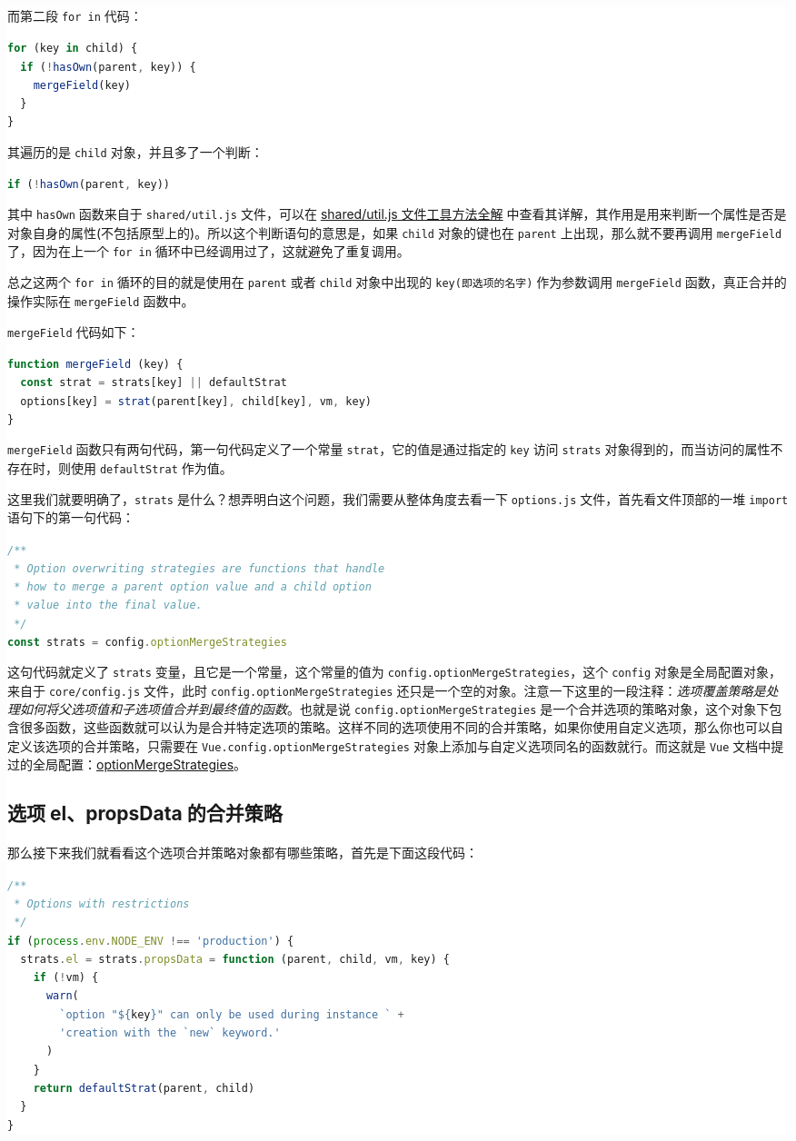 而第二段 `for in` 代码：

```js
for (key in child) {
  if (!hasOwn(parent, key)) {
    mergeField(key)
  }
}
```

其遍历的是 `child` 对象，并且多了一个判断：

```js
if (!hasOwn(parent, key))
```

其中 `hasOwn` 函数来自于 `shared/util.js` 文件，可以在 [shared/util.js 文件工具方法全解](../appendix/shared-util.md) 中查看其详解，其作用是用来判断一个属性是否是对象自身的属性(不包括原型上的)。所以这个判断语句的意思是，如果 `child` 对象的键也在 `parent` 上出现，那么就不要再调用 `mergeField` 了，因为在上一个 `for in` 循环中已经调用过了，这就避免了重复调用。

总之这两个 `for in` 循环的目的就是使用在 `parent` 或者 `child` 对象中出现的 `key(即选项的名字)` 作为参数调用 `mergeField` 函数，真正合并的操作实际在 `mergeField` 函数中。

`mergeField` 代码如下：

```js
function mergeField (key) {
  const strat = strats[key] || defaultStrat
  options[key] = strat(parent[key], child[key], vm, key)
}
```

`mergeField` 函数只有两句代码，第一句代码定义了一个常量 `strat`，它的值是通过指定的 `key` 访问 `strats` 对象得到的，而当访问的属性不存在时，则使用 `defaultStrat` 作为值。

这里我们就要明确了，`strats` 是什么？想弄明白这个问题，我们需要从整体角度去看一下 `options.js` 文件，首先看文件顶部的一堆 `import` 语句下的第一句代码：

```js
/**
 * Option overwriting strategies are functions that handle
 * how to merge a parent option value and a child option
 * value into the final value.
 */
const strats = config.optionMergeStrategies
```

这句代码就定义了 `strats` 变量，且它是一个常量，这个常量的值为 `config.optionMergeStrategies`，这个 `config` 对象是全局配置对象，来自于 `core/config.js` 文件，此时 `config.optionMergeStrategies` 还只是一个空的对象。注意一下这里的一段注释：*选项覆盖策略是处理如何将父选项值和子选项值合并到最终值的函数*。也就是说 `config.optionMergeStrategies` 是一个合并选项的策略对象，这个对象下包含很多函数，这些函数就可以认为是合并特定选项的策略。这样不同的选项使用不同的合并策略，如果你使用自定义选项，那么你也可以自定义该选项的合并策略，只需要在 `Vue.config.optionMergeStrategies` 对象上添加与自定义选项同名的函数就行。而这就是 `Vue` 文档中提过的全局配置：[optionMergeStrategies](https://vuejs.org/v2/api/#optionMergeStrategies)。

## 选项 el、propsData 的合并策略

那么接下来我们就看看这个选项合并策略对象都有哪些策略，首先是下面这段代码：

```js
/**
 * Options with restrictions
 */
if (process.env.NODE_ENV !== 'production') {
  strats.el = strats.propsData = function (parent, child, vm, key) {
    if (!vm) {
      warn(
        `option "${key}" can only be used during instance ` +
        'creation with the `new` keyword.'
      )
    }
    return defaultStrat(parent, child)
  }
}
```